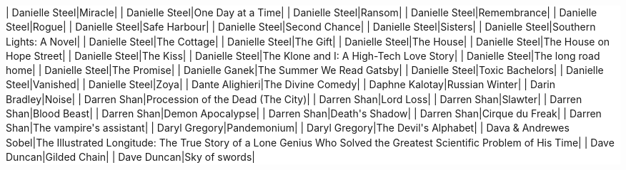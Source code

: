 | Danielle Steel|Miracle|
| Danielle Steel|One Day at a Time|
| Danielle Steel|Ransom|
| Danielle Steel|Remembrance|
| Danielle Steel|Rogue|
| Danielle Steel|Safe Harbour|
| Danielle Steel|Second Chance|
| Danielle Steel|Sisters|
| Danielle Steel|Southern Lights: A Novel|
| Danielle Steel|The Cottage|
| Danielle Steel|The Gift|
| Danielle Steel|The House|
| Danielle Steel|The House on Hope Street|
| Danielle Steel|The Kiss|
| Danielle Steel|The Klone and I: A High-Tech Love Story|
| Danielle Steel|The long road home|
| Danielle Steel|The Promise|
| Danielle Ganek|The Summer We Read Gatsby|
| Danielle Steel|Toxic Bachelors|
| Danielle Steel|Vanished|
| Danielle Steel|Zoya|
| Dante Alighieri|The Divine Comedy|
| Daphne Kalotay|Russian Winter|
| Darin Bradley|Noise|
| Darren Shan|Procession of the Dead (The City)|
| Darren Shan|Lord Loss|
| Darren Shan|Slawter|
| Darren Shan|Blood Beast|
| Darren Shan|Demon Apocalypse|
| Darren Shan|Death's Shadow|
| Darren Shan|Cirque du Freak|
| Darren Shan|The vampire's assistant|
| Daryl Gregory|Pandemonium|
| Daryl Gregory|The Devil's Alphabet|
| Dava & Andrewes Sobel|The Illustrated Longitude: The True Story of a Lone Genius Who Solved the Greatest Scientific Problem of His Time|
| Dave Duncan|Gilded Chain|
| Dave Duncan|Sky of swords|